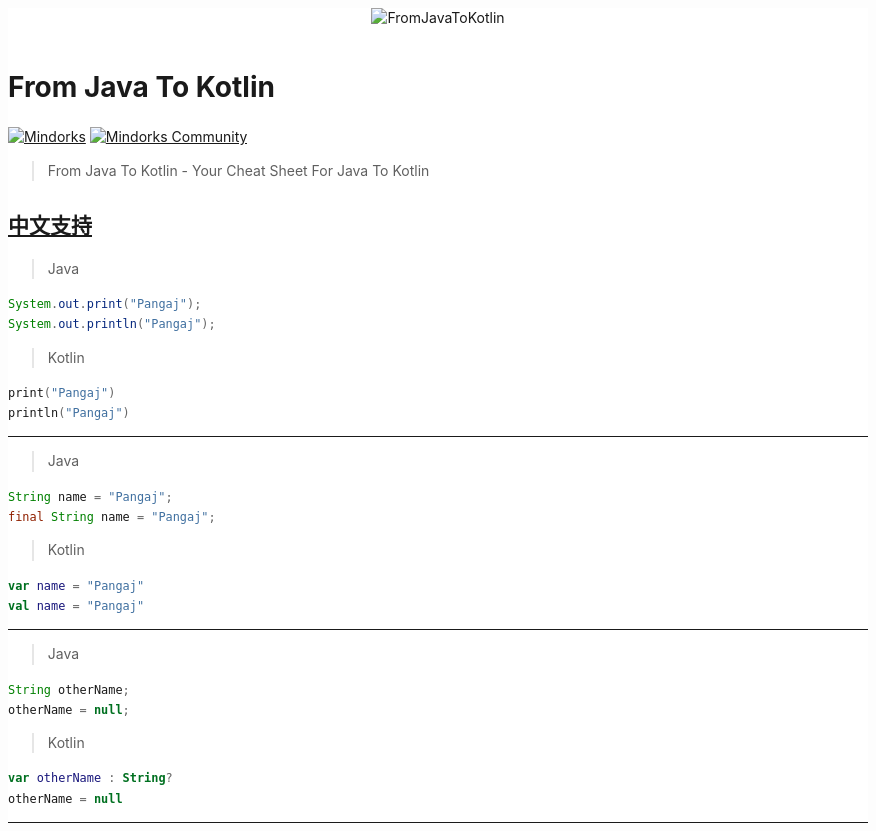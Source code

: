 <p align="center">
<img alt="FromJavaToKotlin" src="https://raw.githubusercontent.com/MindorksOpenSource/from-java-to-kotlin/master/assets/from_java_to_kotlin.png">
</p>

# From Java To Kotlin
[![Mindorks](https://img.shields.io/badge/mindorks-opensource-blue.svg)](https://mindorks.com/open-source-projects)
[![Mindorks Community](https://img.shields.io/badge/join-community-blue.svg)](https://mindorks.com/join-community)
> From Java To Kotlin - Your Cheat Sheet For Java To Kotlin

[中文支持](https://github.com/MindorksOpenSource/from-java-to-kotlin/blob/master/README-ZH.md)
---

> Java

```java
System.out.print("Pangaj");
System.out.println("Pangaj");
```

> Kotlin

```kotlin
print("Pangaj")
println("Pangaj")
```

---

> Java

```java
String name = "Pangaj";
final String name = "Pangaj";
```

> Kotlin

```kotlin
var name = "Pangaj"
val name = "Pangaj"
```

---

> Java

```java
String otherName;
otherName = null;
```

> Kotlin

```kotlin
var otherName : String?
otherName = null
```

---